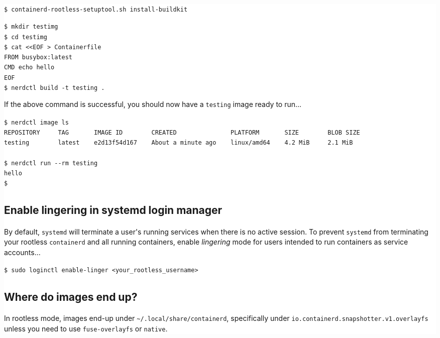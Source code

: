 ```console
$ containerd-rootless-setuptool.sh install-buildkit
```

```console
$ mkdir testimg
$ cd testimg
$ cat <<EOF > Containerfile
FROM busybox:latest
CMD echo hello
EOF
$ nerdctl build -t testing .
```

If the above command is successful, you should now have a `testing`
image ready to run...

```console
$ nerdctl image ls
REPOSITORY     TAG       IMAGE ID        CREATED               PLATFORM       SIZE        BLOB SIZE
testing        latest    e2d13f54d167    About a minute ago    linux/amd64    4.2 MiB     2.1 MiB

$ nerdctl run --rm testing
hello
$
```

## Enable lingering in systemd login manager

By default, `systemd` will terminate a user's running services when
there is no active session. To prevent `systemd` from terminating your
rootless `containerd` and all running containers, enable *lingering*
mode for users intended to run containers as service accounts...

```console
$ sudo loginctl enable-linger <your_rootless_username>
```

## Where do images end up?

In rootless mode, images end-up under `~/.local/share/containerd`,
specifically under `io.containerd.snapshotter.v1.overlayfs` unless you
need to use `fuse-overlayfs` or `native`.
